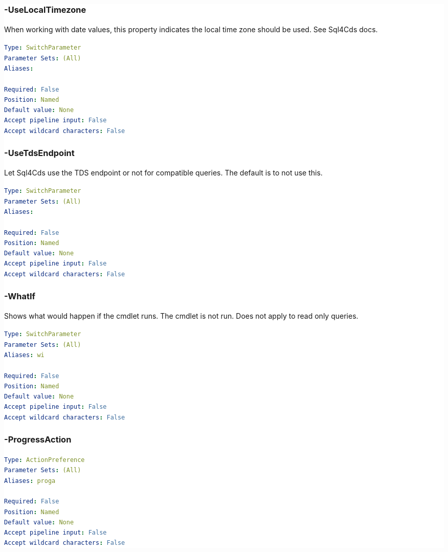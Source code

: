 ### -UseLocalTimezone
When working with date values, this property indicates the local time zone should be used. See Sql4Cds docs.

```yaml
Type: SwitchParameter
Parameter Sets: (All)
Aliases:

Required: False
Position: Named
Default value: None
Accept pipeline input: False
Accept wildcard characters: False
```

### -UseTdsEndpoint
Let Sql4Cds use the TDS endpoint or not for compatible queries. The default is to not use this.

```yaml
Type: SwitchParameter
Parameter Sets: (All)
Aliases:

Required: False
Position: Named
Default value: None
Accept pipeline input: False
Accept wildcard characters: False
```

### -WhatIf
Shows what would happen if the cmdlet runs. The cmdlet is not run. Does not apply to read only queries.

```yaml
Type: SwitchParameter
Parameter Sets: (All)
Aliases: wi

Required: False
Position: Named
Default value: None
Accept pipeline input: False
Accept wildcard characters: False
```

### -ProgressAction

```yaml
Type: ActionPreference
Parameter Sets: (All)
Aliases: proga

Required: False
Position: Named
Default value: None
Accept pipeline input: False
Accept wildcard characters: False
```

